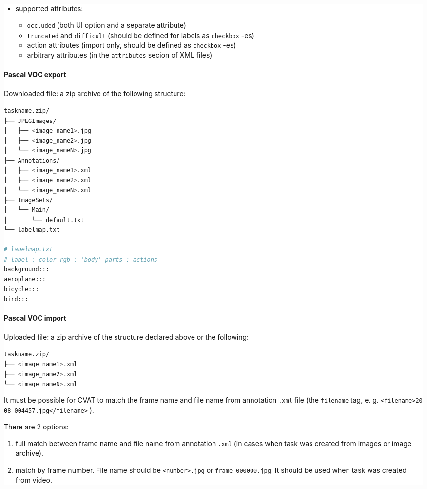 - supported attributes:

  - `occluded` (both UI option and a separate attribute)
  - `truncated` and `difficult` (should be defined for labels as `checkbox` -es)
  - action attributes (import only, should be defined as `checkbox` -es)
  - arbitrary attributes (in the `attributes` secion of XML files)

#### Pascal VOC export

Downloaded file: a zip archive of the following structure:

```bash
taskname.zip/
├── JPEGImages/
│   ├── <image_name1>.jpg
│   ├── <image_name2>.jpg
│   └── <image_nameN>.jpg
├── Annotations/
│   ├── <image_name1>.xml
│   ├── <image_name2>.xml
│   └── <image_nameN>.xml
├── ImageSets/
│   └── Main/
│       └── default.txt
└── labelmap.txt

# labelmap.txt
# label : color_rgb : 'body' parts : actions
background:::
aeroplane:::
bicycle:::
bird:::
```

#### Pascal VOC import

Uploaded file: a zip archive of the structure declared above or the following:

```bash
taskname.zip/
├── <image_name1>.xml
├── <image_name2>.xml
└── <image_nameN>.xml
```

It must be possible for CVAT to match the frame name and file name
from annotation `.xml` file (the `filename` tag, e. g.
`<filename>2008_004457.jpg</filename>` ).

There are 2 options:

1. full match between frame name and file name from annotation `.xml`
   (in cases when task was created from images or image archive).

1. match by frame number. File name should be `<number>.jpg`
   or `frame_000000.jpg`. It should be used when task was created from video.
